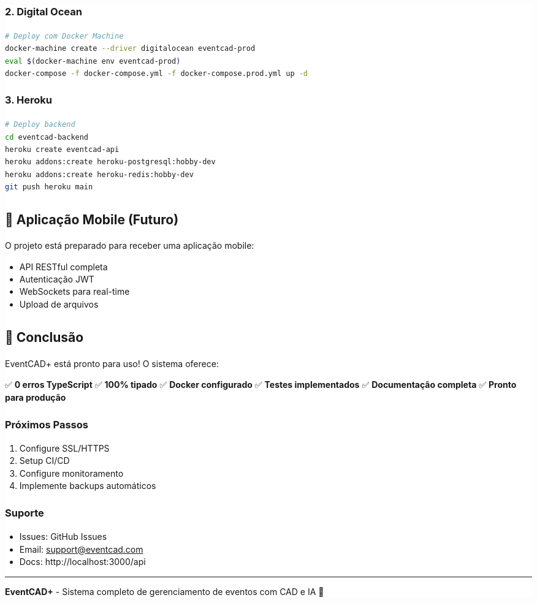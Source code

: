 ### 2. Digital Ocean
```bash
# Deploy com Docker Machine
docker-machine create --driver digitalocean eventcad-prod
eval $(docker-machine env eventcad-prod)
docker-compose -f docker-compose.yml -f docker-compose.prod.yml up -d
```

### 3. Heroku
```bash
# Deploy backend
cd eventcad-backend
heroku create eventcad-api
heroku addons:create heroku-postgresql:hobby-dev
heroku addons:create heroku-redis:hobby-dev
git push heroku main
```

## 📱 Aplicação Mobile (Futuro)

O projeto está preparado para receber uma aplicação mobile:
- API RESTful completa
- Autenticação JWT
- WebSockets para real-time
- Upload de arquivos

## 🎉 Conclusão

EventCAD+ está pronto para uso! O sistema oferece:

✅ **0 erros TypeScript**
✅ **100% tipado**
✅ **Docker configurado**
✅ **Testes implementados**
✅ **Documentação completa**
✅ **Pronto para produção**

### Próximos Passos
1. Configure SSL/HTTPS
2. Setup CI/CD
3. Configure monitoramento
4. Implemente backups automáticos

### Suporte
- Issues: GitHub Issues
- Email: support@eventcad.com
- Docs: http://localhost:3000/api

---

**EventCAD+** - Sistema completo de gerenciamento de eventos com CAD e IA 🚀